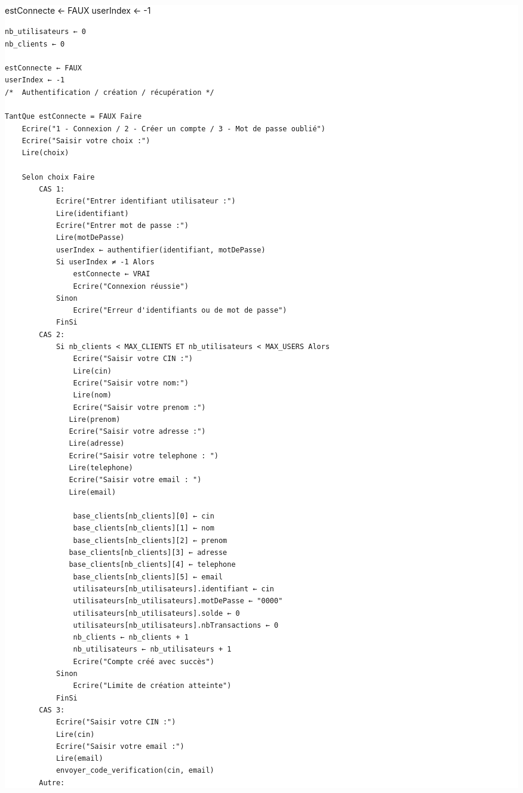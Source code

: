 estConnecte ← FAUX
    userIndex ← -1

    nb_utilisateurs ← 0
    nb_clients ← 0

    estConnecte ← FAUX
    userIndex ← -1
    /*  Authentification / création / récupération */

    TantQue estConnecte = FAUX Faire
        Ecrire("1 - Connexion / 2 - Créer un compte / 3 - Mot de passe oublié")
        Ecrire("Saisir votre choix :")
        Lire(choix)

        Selon choix Faire
            CAS 1:
                Ecrire("Entrer identifiant utilisateur :")
                Lire(identifiant)
                Ecrire("Entrer mot de passe :")
                Lire(motDePasse)
                userIndex ← authentifier(identifiant, motDePasse)
                Si userIndex ≠ -1 Alors
                    estConnecte ← VRAI
                    Ecrire("Connexion réussie")
                Sinon
                    Ecrire("Erreur d'identifiants ou de mot de passe")
                FinSi
            CAS 2:
                Si nb_clients < MAX_CLIENTS ET nb_utilisateurs < MAX_USERS Alors
                    Ecrire("Saisir votre CIN :")
                    Lire(cin)
                    Ecrire("Saisir votre nom:")
                    Lire(nom)
                    Ecrire("Saisir votre prenom :")
                   Lire(prenom)
                   Ecrire("Saisir votre adresse :")
                   Lire(adresse)
                   Ecrire("Saisir votre telephone : ")
                   Lire(telephone)
                   Ecrire("Saisir votre email : ")
                   Lire(email)

                    base_clients[nb_clients][0] ← cin
                    base_clients[nb_clients][1] ← nom
                    base_clients[nb_clients][2] ← prenom
                   base_clients[nb_clients][3] ← adresse
                   base_clients[nb_clients][4] ← telephone
                    base_clients[nb_clients][5] ← email
                    utilisateurs[nb_utilisateurs].identifiant ← cin
                    utilisateurs[nb_utilisateurs].motDePasse ← "0000"
                    utilisateurs[nb_utilisateurs].solde ← 0
                    utilisateurs[nb_utilisateurs].nbTransactions ← 0
                    nb_clients ← nb_clients + 1
                    nb_utilisateurs ← nb_utilisateurs + 1
                    Ecrire("Compte créé avec succès")
                Sinon
                    Ecrire("Limite de création atteinte")
                FinSi
            CAS 3:
                Ecrire("Saisir votre CIN :")
                Lire(cin)
                Ecrire("Saisir votre email :")
                Lire(email)
                envoyer_code_verification(cin, email)
            Autre: